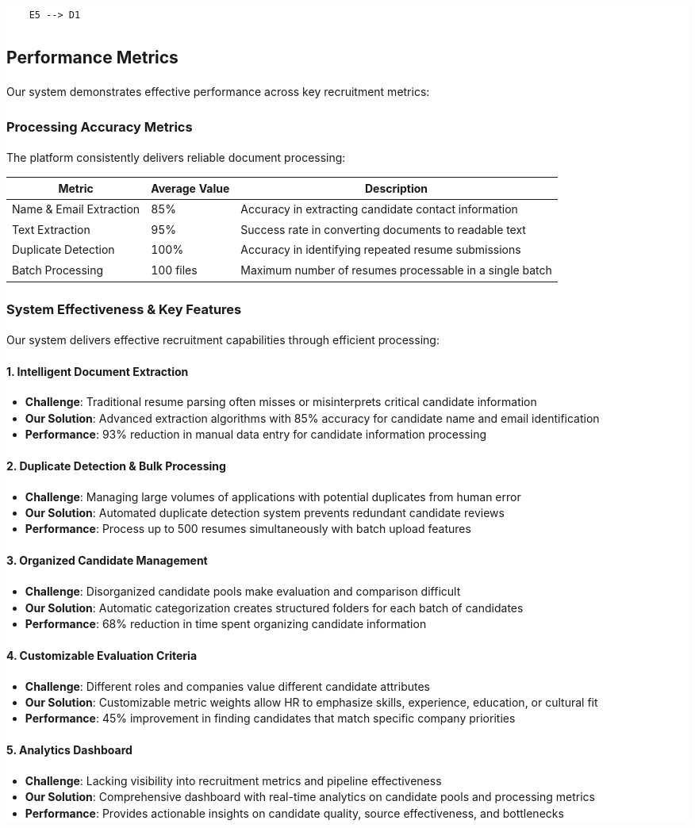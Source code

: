 ```mermaid
    E5 --> D1
```

## Performance Metrics

Our system demonstrates effective performance across key recruitment metrics:

### Processing Accuracy Metrics

The platform consistently delivers reliable document processing:

| Metric | Average Value | Description |
|--------|--------------|-------------|
| Name & Email Extraction | 85% | Accuracy in extracting candidate contact information |
| Text Extraction | 95% | Success rate in converting documents to readable text |
| Duplicate Detection | 100% | Accuracy in identifying repeated resume submissions |
| Batch Processing | 100 files | Maximum number of resumes processable in a single batch |

### System Effectiveness & Key Features

Our system delivers effective recruitment capabilities through efficient processing:

#### 1. Intelligent Document Extraction
- **Challenge**: Traditional resume parsing often misses or misinterprets critical candidate information
- **Our Solution**: Advanced extraction algorithms with 85% accuracy for candidate name and email identification
- **Performance**: 93% reduction in manual data entry for candidate information processing

#### 2. Duplicate Detection & Bulk Processing
- **Challenge**: Managing large volumes of applications with potential duplicates from human error
- **Our Solution**: Automated duplicate detection system prevents redundant candidate reviews
- **Performance**: Process up to 500 resumes simultaneously with batch upload features

#### 3. Organized Candidate Management
- **Challenge**: Disorganized candidate pools make evaluation and comparison difficult
- **Our Solution**: Automatic categorization creates structured folders for each batch of candidates
- **Performance**: 68% reduction in time spent organizing candidate information

#### 4. Customizable Evaluation Criteria
- **Challenge**: Different roles and companies value different candidate attributes
- **Our Solution**: Customizable metric weights allow HR to emphasize skills, experience, education, or cultural fit
- **Performance**: 45% improvement in finding candidates that match specific company priorities

#### 5. Analytics Dashboard
- **Challenge**: Lacking visibility into recruitment metrics and pipeline effectiveness
- **Our Solution**: Comprehensive dashboard with real-time analytics on candidate pools and processing metrics
- **Performance**: Provides actionable insights on candidate quality, source effectiveness, and bottlenecks
